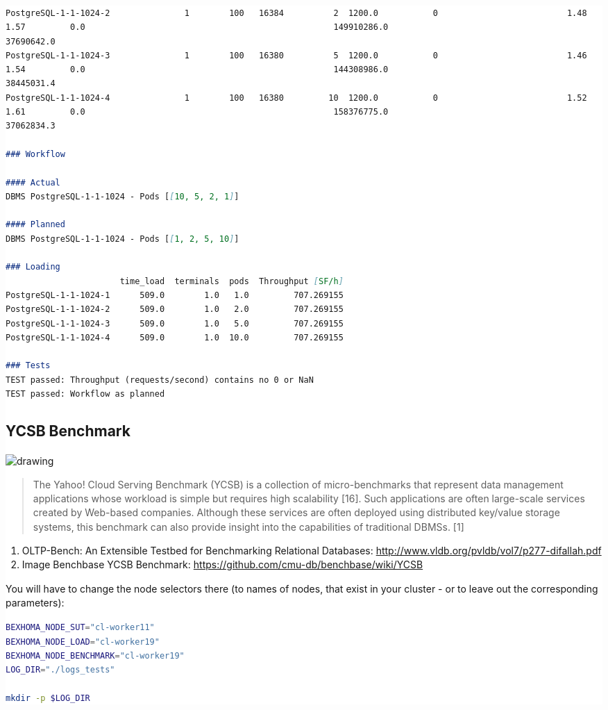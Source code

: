 ```markdown
PostgreSQL-1-1-1024-2               1        100   16384          2  1200.0           0                          1.48                       1.57         0.0                                                  149910286.0                                           37690642.0
PostgreSQL-1-1-1024-3               1        100   16380          5  1200.0           0                          1.46                       1.54         0.0                                                  144308986.0                                           38445031.4
PostgreSQL-1-1-1024-4               1        100   16380         10  1200.0           0                          1.52                       1.61         0.0                                                  158376775.0                                           37062834.3

### Workflow

#### Actual
DBMS PostgreSQL-1-1-1024 - Pods [[10, 5, 2, 1]]

#### Planned
DBMS PostgreSQL-1-1-1024 - Pods [[1, 2, 5, 10]]

### Loading
                       time_load  terminals  pods  Throughput [SF/h]
PostgreSQL-1-1-1024-1      509.0        1.0   1.0         707.269155
PostgreSQL-1-1-1024-2      509.0        1.0   2.0         707.269155
PostgreSQL-1-1-1024-3      509.0        1.0   5.0         707.269155
PostgreSQL-1-1-1024-4      509.0        1.0  10.0         707.269155

### Tests
TEST passed: Throughput (requests/second) contains no 0 or NaN
TEST passed: Workflow as planned
```



## YCSB Benchmark

<img src="https://raw.githubusercontent.com/wiki/cmu-db/benchbase/img/ycsb.png" alt="drawing" width="200"/>

> The Yahoo! Cloud Serving Benchmark (YCSB) is a collection of micro-benchmarks that represent data management applications whose workload is simple but requires high scalability [16]. Such applications are often large-scale services created by Web-based companies. Although these services are often deployed using distributed key/value storage systems, this benchmark can also provide insight into the capabilities of traditional DBMSs. [1]

1. OLTP-Bench: An Extensible Testbed for Benchmarking Relational Databases: http://www.vldb.org/pvldb/vol7/p277-difallah.pdf
1. Image Benchbase YCSB Benchmark: https://github.com/cmu-db/benchbase/wiki/YCSB

You will have to change the node selectors there (to names of nodes, that exist in your cluster - or to leave out the corresponding parameters):
```bash
BEXHOMA_NODE_SUT="cl-worker11"
BEXHOMA_NODE_LOAD="cl-worker19"
BEXHOMA_NODE_BENCHMARK="cl-worker19"
LOG_DIR="./logs_tests"

mkdir -p $LOG_DIR
```
